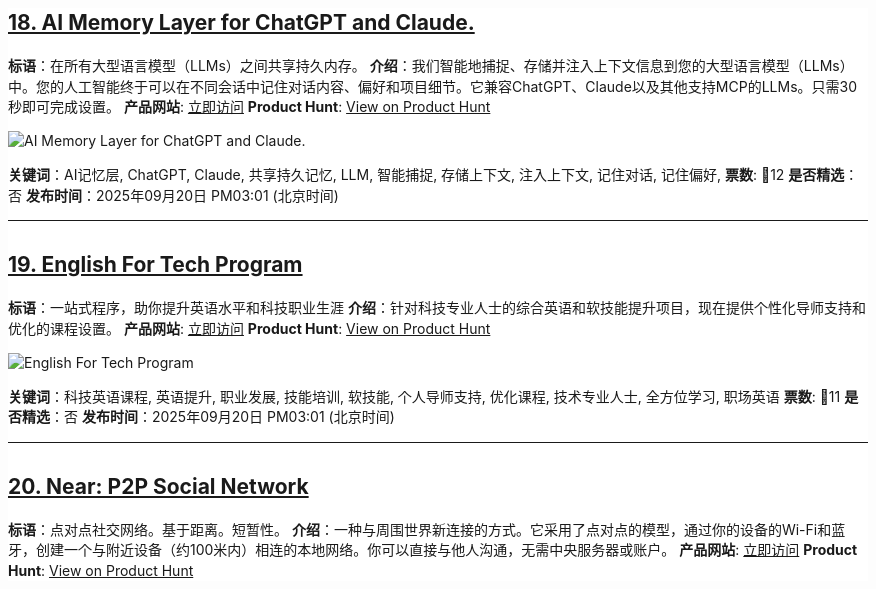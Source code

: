 
## [18. AI Memory Layer for ChatGPT and Claude.](https://www.producthunt.com/products/ai-memory-layer-for-chatgpt-and-claude?utm_campaign=producthunt-api&utm_medium=api-v2&utm_source=Application%3A+dailyhot+%28ID%3A+133367%29)
**标语**：在所有大型语言模型（LLMs）之间共享持久内存。
**介绍**：我们智能地捕捉、存储并注入上下文信息到您的大型语言模型（LLMs）中。您的人工智能终于可以在不同会话中记住对话内容、偏好和项目细节。它兼容ChatGPT、Claude以及其他支持MCP的LLMs。只需30秒即可完成设置。
**产品网站**: [立即访问](https://www.producthunt.com/r/HQ47SWDM4LB6ME?utm_campaign=producthunt-api&utm_medium=api-v2&utm_source=Application%3A+dailyhot+%28ID%3A+133367%29)
**Product Hunt**: [View on Product Hunt](https://www.producthunt.com/products/ai-memory-layer-for-chatgpt-and-claude?utm_campaign=producthunt-api&utm_medium=api-v2&utm_source=Application%3A+dailyhot+%28ID%3A+133367%29)

![AI Memory Layer for ChatGPT and Claude.]()

**关键词**：AI记忆层, ChatGPT, Claude, 共享持久记忆, LLM, 智能捕捉, 存储上下文, 注入上下文, 记住对话, 记住偏好,
**票数**: 🔺12
**是否精选**：否
**发布时间**：2025年09月20日 PM03:01 (北京时间)

---

## [19. English For Tech Program](https://www.producthunt.com/products/english-for-tech-2-0?utm_campaign=producthunt-api&utm_medium=api-v2&utm_source=Application%3A+dailyhot+%28ID%3A+133367%29)
**标语**：一站式程序，助你提升英语水平和科技职业生涯
**介绍**：针对科技专业人士的综合英语和软技能提升项目，现在提供个性化导师支持和优化的课程设置。
**产品网站**: [立即访问](https://www.producthunt.com/r/RBM7JCP2XQXBAT?utm_campaign=producthunt-api&utm_medium=api-v2&utm_source=Application%3A+dailyhot+%28ID%3A+133367%29)
**Product Hunt**: [View on Product Hunt](https://www.producthunt.com/products/english-for-tech-2-0?utm_campaign=producthunt-api&utm_medium=api-v2&utm_source=Application%3A+dailyhot+%28ID%3A+133367%29)

![English For Tech Program]()

**关键词**：科技英语课程, 英语提升, 职业发展, 技能培训, 软技能, 个人导师支持, 优化课程, 技术专业人士, 全方位学习, 职场英语
**票数**: 🔺11
**是否精选**：否
**发布时间**：2025年09月20日 PM03:01 (北京时间)

---

## [20. Near: P2P Social Network](https://www.producthunt.com/products/near-p2p-social-network?utm_campaign=producthunt-api&utm_medium=api-v2&utm_source=Application%3A+dailyhot+%28ID%3A+133367%29)
**标语**：点对点社交网络。基于距离。短暂性。
**介绍**：一种与周围世界新连接的方式。它采用了点对点的模型，通过你的设备的Wi-Fi和蓝牙，创建一个与附近设备（约100米内）相连的本地网络。你可以直接与他人沟通，无需中央服务器或账户。
**产品网站**: [立即访问](https://www.producthunt.com/r/RH2QNYQA24U42G?utm_campaign=producthunt-api&utm_medium=api-v2&utm_source=Application%3A+dailyhot+%28ID%3A+133367%29)
**Product Hunt**: [View on Product Hunt](https://www.producthunt.com/products/near-p2p-social-network?utm_campaign=producthunt-api&utm_medium=api-v2&utm_source=Application%3A+dailyhot+%28ID%3A+133367%29)
